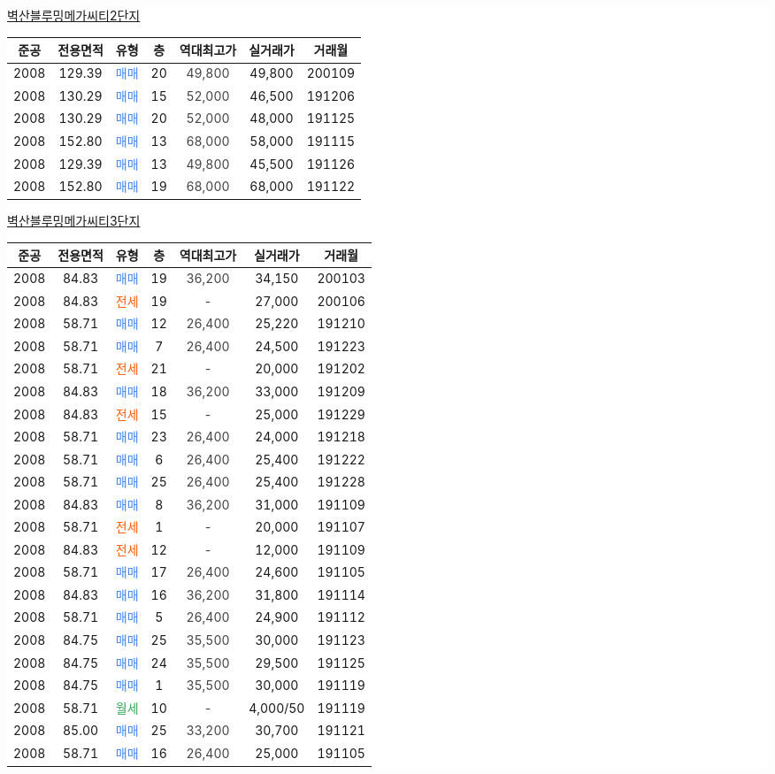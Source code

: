 
[벽산블루밍메가씨티2단지](https://search.naver.com/search.naver?query=%EA%B4%91%EC%A3%BC%EA%B4%91%EC%97%AD%EC%8B%9C+%EB%B6%81%EA%B5%AC+%EC%9A%B4%EC%95%94%EB%8F%99+%EB%B2%BD%EC%82%B0%EB%B8%94%EB%A3%A8%EB%B0%8D%EB%A9%94%EA%B0%80%EC%94%A8%ED%8B%B02%EB%8B%A8%EC%A7%80)

|준공|전용면적|유형|층|역대최고가|실거래가|거래월|
|:---:|:---:|:---:|:---:|:---:|:---:|:---:|
|2008|129.39|<span style="color:#4285f3">매매</span>|20|<span style="color:#444444">49,800</span>|49,800|200109|
|2008|130.29|<span style="color:#4285f3">매매</span>|15|<span style="color:#444444">52,000</span>|46,500|191206|
|2008|130.29|<span style="color:#4285f3">매매</span>|20|<span style="color:#444444">52,000</span>|48,000|191125|
|2008|152.80|<span style="color:#4285f3">매매</span>|13|<span style="color:#444444">68,000</span>|58,000|191115|
|2008|129.39|<span style="color:#4285f3">매매</span>|13|<span style="color:#444444">49,800</span>|45,500|191126|
|2008|152.80|<span style="color:#4285f3">매매</span>|19|<span style="color:#444444">68,000</span>|68,000|191122|

[벽산블루밍메가씨티3단지](https://search.naver.com/search.naver?query=%EA%B4%91%EC%A3%BC%EA%B4%91%EC%97%AD%EC%8B%9C+%EB%B6%81%EA%B5%AC+%EC%9A%B4%EC%95%94%EB%8F%99+%EB%B2%BD%EC%82%B0%EB%B8%94%EB%A3%A8%EB%B0%8D%EB%A9%94%EA%B0%80%EC%94%A8%ED%8B%B03%EB%8B%A8%EC%A7%80)

|준공|전용면적|유형|층|역대최고가|실거래가|거래월|
|:---:|:---:|:---:|:---:|:---:|:---:|:---:|
|2008|84.83|<span style="color:#4285f3">매매</span>|19|<span style="color:#444444">36,200</span>|34,150|200103|
|2008|84.83|<span style="color:#ff5a00">전세</span>|19|<span style="color:#444444">-</span>|27,000|200106|
|2008|58.71|<span style="color:#4285f3">매매</span>|12|<span style="color:#444444">26,400</span>|25,220|191210|
|2008|58.71|<span style="color:#4285f3">매매</span>|7|<span style="color:#444444">26,400</span>|24,500|191223|
|2008|58.71|<span style="color:#ff5a00">전세</span>|21|<span style="color:#444444">-</span>|20,000|191202|
|2008|84.83|<span style="color:#4285f3">매매</span>|18|<span style="color:#444444">36,200</span>|33,000|191209|
|2008|84.83|<span style="color:#ff5a00">전세</span>|15|<span style="color:#444444">-</span>|25,000|191229|
|2008|58.71|<span style="color:#4285f3">매매</span>|23|<span style="color:#444444">26,400</span>|24,000|191218|
|2008|58.71|<span style="color:#4285f3">매매</span>|6|<span style="color:#444444">26,400</span>|25,400|191222|
|2008|58.71|<span style="color:#4285f3">매매</span>|25|<span style="color:#444444">26,400</span>|25,400|191228|
|2008|84.83|<span style="color:#4285f3">매매</span>|8|<span style="color:#444444">36,200</span>|31,000|191109|
|2008|58.71|<span style="color:#ff5a00">전세</span>|1|<span style="color:#444444">-</span>|20,000|191107|
|2008|84.83|<span style="color:#ff5a00">전세</span>|12|<span style="color:#444444">-</span>|12,000|191109|
|2008|58.71|<span style="color:#4285f3">매매</span>|17|<span style="color:#444444">26,400</span>|24,600|191105|
|2008|84.83|<span style="color:#4285f3">매매</span>|16|<span style="color:#444444">36,200</span>|31,800|191114|
|2008|58.71|<span style="color:#4285f3">매매</span>|5|<span style="color:#444444">26,400</span>|24,900|191112|
|2008|84.75|<span style="color:#4285f3">매매</span>|25|<span style="color:#444444">35,500</span>|30,000|191123|
|2008|84.75|<span style="color:#4285f3">매매</span>|24|<span style="color:#444444">35,500</span>|29,500|191125|
|2008|84.75|<span style="color:#4285f3">매매</span>|1|<span style="color:#444444">35,500</span>|30,000|191119|
|2008|58.71|<span style="color:#34a853">월세</span>|10|<span style="color:#444444">-</span>|4,000/50|191119|
|2008|85.00|<span style="color:#4285f3">매매</span>|25|<span style="color:#444444">33,200</span>|30,700|191121|
|2008|58.71|<span style="color:#4285f3">매매</span>|16|<span style="color:#444444">26,400</span>|25,000|191105|

